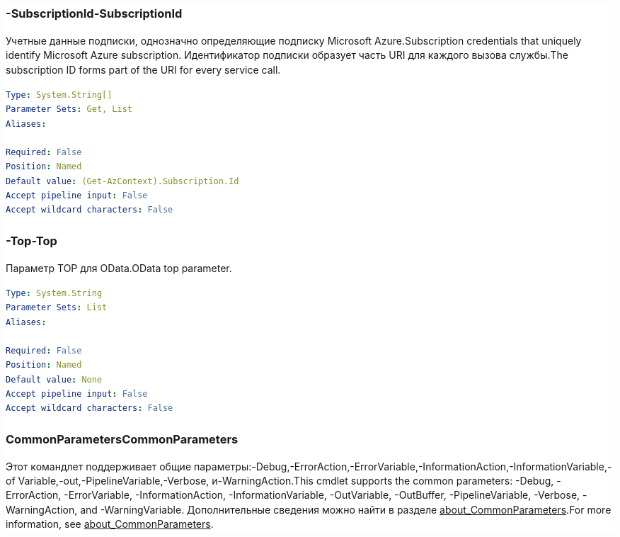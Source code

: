 ### <span data-ttu-id="cf1e6-136">-SubscriptionId</span><span class="sxs-lookup"><span data-stu-id="cf1e6-136">-SubscriptionId</span></span>
<span data-ttu-id="cf1e6-137">Учетные данные подписки, однозначно определяющие подписку Microsoft Azure.</span><span class="sxs-lookup"><span data-stu-id="cf1e6-137">Subscription credentials that uniquely identify Microsoft Azure subscription.</span></span>
<span data-ttu-id="cf1e6-138">Идентификатор подписки образует часть URI для каждого вызова службы.</span><span class="sxs-lookup"><span data-stu-id="cf1e6-138">The subscription ID forms part of the URI for every service call.</span></span>

```yaml
Type: System.String[]
Parameter Sets: Get, List
Aliases:

Required: False
Position: Named
Default value: (Get-AzContext).Subscription.Id
Accept pipeline input: False
Accept wildcard characters: False

```

### <span data-ttu-id="cf1e6-139">-Top</span><span class="sxs-lookup"><span data-stu-id="cf1e6-139">-Top</span></span>
<span data-ttu-id="cf1e6-140">Параметр TOP для OData.</span><span class="sxs-lookup"><span data-stu-id="cf1e6-140">OData top parameter.</span></span>

```yaml
Type: System.String
Parameter Sets: List
Aliases:

Required: False
Position: Named
Default value: None
Accept pipeline input: False
Accept wildcard characters: False

```

### <span data-ttu-id="cf1e6-141">CommonParameters</span><span class="sxs-lookup"><span data-stu-id="cf1e6-141">CommonParameters</span></span>
<span data-ttu-id="cf1e6-142">Этот командлет поддерживает общие параметры:-Debug,-ErrorAction,-ErrorVariable,-InformationAction,-InformationVariable,-of Variable,-out,-PipelineVariable,-Verbose, и-WarningAction.</span><span class="sxs-lookup"><span data-stu-id="cf1e6-142">This cmdlet supports the common parameters: -Debug, -ErrorAction, -ErrorVariable, -InformationAction, -InformationVariable, -OutVariable, -OutBuffer, -PipelineVariable, -Verbose, -WarningAction, and -WarningVariable.</span></span> <span data-ttu-id="cf1e6-143">Дополнительные сведения можно найти в разделе [about_CommonParameters](http://go.microsoft.com/fwlink/?LinkID=113216).</span><span class="sxs-lookup"><span data-stu-id="cf1e6-143">For more information, see [about_CommonParameters](http://go.microsoft.com/fwlink/?LinkID=113216).</span></span>
